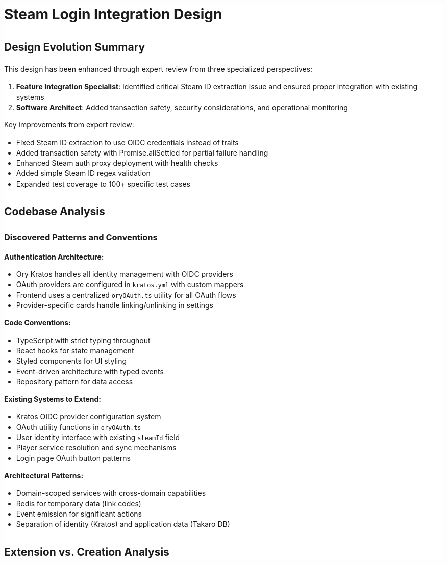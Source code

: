 # Steam Login Integration Design

## Design Evolution Summary

This design has been enhanced through expert review from three specialized perspectives:

1. **Feature Integration Specialist**: Identified critical Steam ID extraction issue and ensured proper integration with existing systems
2. **Software Architect**: Added transaction safety, security considerations, and operational monitoring

Key improvements from expert review:

- Fixed Steam ID extraction to use OIDC credentials instead of traits
- Added transaction safety with Promise.allSettled for partial failure handling
- Enhanced Steam auth proxy deployment with health checks
- Added simple Steam ID regex validation
- Expanded test coverage to 100+ specific test cases

## Codebase Analysis

### Discovered Patterns and Conventions

**Authentication Architecture:**

- Ory Kratos handles all identity management with OIDC providers
- OAuth providers are configured in `kratos.yml` with custom mappers
- Frontend uses a centralized `oryOAuth.ts` utility for all OAuth flows
- Provider-specific cards handle linking/unlinking in settings

**Code Conventions:**

- TypeScript with strict typing throughout
- React hooks for state management
- Styled components for UI styling
- Event-driven architecture with typed events
- Repository pattern for data access

**Existing Systems to Extend:**

- Kratos OIDC provider configuration system
- OAuth utility functions in `oryOAuth.ts`
- User identity interface with existing `steamId` field
- Player service resolution and sync mechanisms
- Login page OAuth button patterns

**Architectural Patterns:**

- Domain-scoped services with cross-domain capabilities
- Redis for temporary data (link codes)
- Event emission for significant actions
- Separation of identity (Kratos) and application data (Takaro DB)

## Extension vs. Creation Analysis
